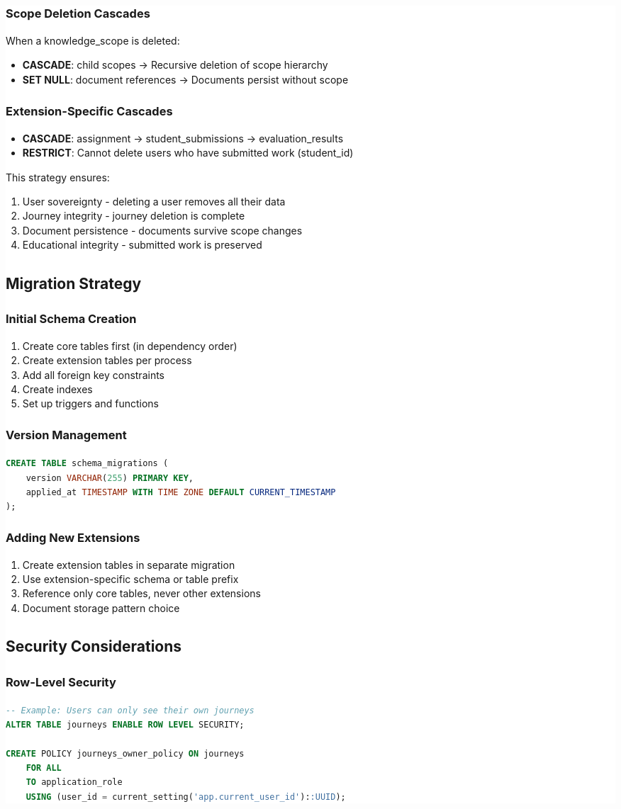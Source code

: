### Scope Deletion Cascades
When a knowledge_scope is deleted:
- **CASCADE**: child scopes → Recursive deletion of scope hierarchy
- **SET NULL**: document references → Documents persist without scope

### Extension-Specific Cascades
- **CASCADE**: assignment → student_submissions → evaluation_results
- **RESTRICT**: Cannot delete users who have submitted work (student_id)

This strategy ensures:
1. User sovereignty - deleting a user removes all their data
2. Journey integrity - journey deletion is complete
3. Document persistence - documents survive scope changes
4. Educational integrity - submitted work is preserved

## Migration Strategy

### Initial Schema Creation
1. Create core tables first (in dependency order)
2. Create extension tables per process
3. Add all foreign key constraints
4. Create indexes
5. Set up triggers and functions

### Version Management
```sql
CREATE TABLE schema_migrations (
    version VARCHAR(255) PRIMARY KEY,
    applied_at TIMESTAMP WITH TIME ZONE DEFAULT CURRENT_TIMESTAMP
);
```

### Adding New Extensions
1. Create extension tables in separate migration
2. Use extension-specific schema or table prefix
3. Reference only core tables, never other extensions
4. Document storage pattern choice

## Security Considerations

### Row-Level Security
```sql
-- Example: Users can only see their own journeys
ALTER TABLE journeys ENABLE ROW LEVEL SECURITY;

CREATE POLICY journeys_owner_policy ON journeys
    FOR ALL
    TO application_role
    USING (user_id = current_setting('app.current_user_id')::UUID);
```
